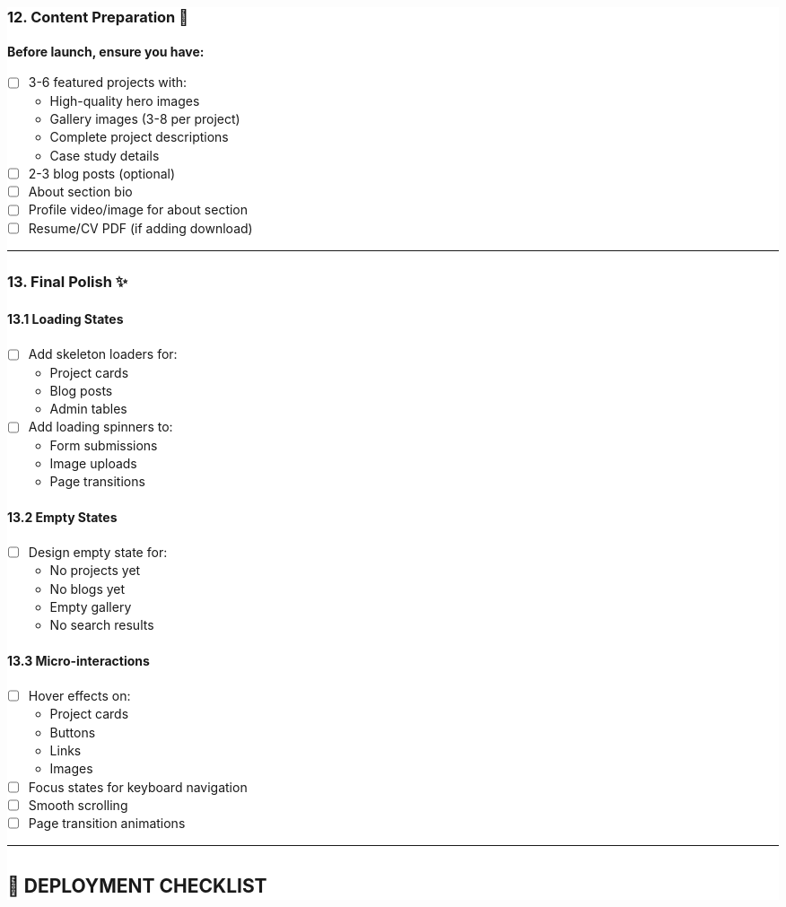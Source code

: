 
### 12. Content Preparation 📸

**Before launch, ensure you have:**

- [ ] 3-6 featured projects with:
  - High-quality hero images
  - Gallery images (3-8 per project)
  - Complete project descriptions
  - Case study details
- [ ] 2-3 blog posts (optional)
- [ ] About section bio
- [ ] Profile video/image for about section
- [ ] Resume/CV PDF (if adding download)

---

### 13. Final Polish ✨

#### 13.1 Loading States

- [ ] Add skeleton loaders for:
  - Project cards
  - Blog posts
  - Admin tables
- [ ] Add loading spinners to:
  - Form submissions
  - Image uploads
  - Page transitions

#### 13.2 Empty States

- [ ] Design empty state for:
  - No projects yet
  - No blogs yet
  - Empty gallery
  - No search results

#### 13.3 Micro-interactions

- [ ] Hover effects on:
  - Project cards
  - Buttons
  - Links
  - Images
- [ ] Focus states for keyboard navigation
- [ ] Smooth scrolling
- [ ] Page transition animations

---

## 🚀 DEPLOYMENT CHECKLIST
